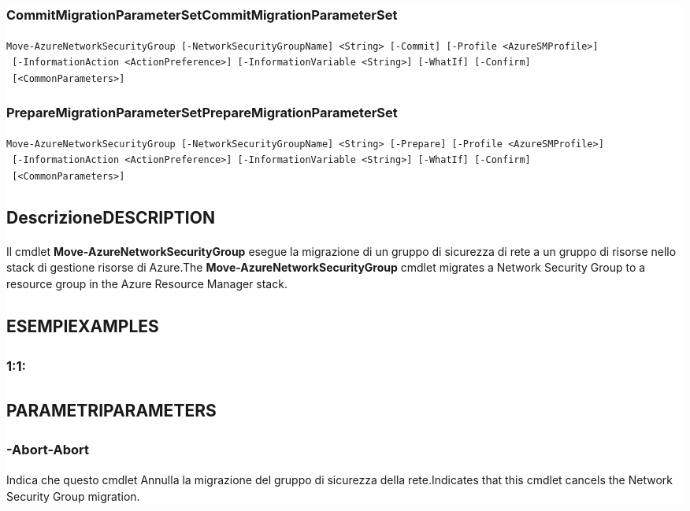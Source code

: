 ### <span data-ttu-id="a380b-107">CommitMigrationParameterSet</span><span class="sxs-lookup"><span data-stu-id="a380b-107">CommitMigrationParameterSet</span></span>
```
Move-AzureNetworkSecurityGroup [-NetworkSecurityGroupName] <String> [-Commit] [-Profile <AzureSMProfile>]
 [-InformationAction <ActionPreference>] [-InformationVariable <String>] [-WhatIf] [-Confirm]
 [<CommonParameters>]
```

### <span data-ttu-id="a380b-108">PrepareMigrationParameterSet</span><span class="sxs-lookup"><span data-stu-id="a380b-108">PrepareMigrationParameterSet</span></span>
```
Move-AzureNetworkSecurityGroup [-NetworkSecurityGroupName] <String> [-Prepare] [-Profile <AzureSMProfile>]
 [-InformationAction <ActionPreference>] [-InformationVariable <String>] [-WhatIf] [-Confirm]
 [<CommonParameters>]
```

## <span data-ttu-id="a380b-109">Descrizione</span><span class="sxs-lookup"><span data-stu-id="a380b-109">DESCRIPTION</span></span>
<span data-ttu-id="a380b-110">Il cmdlet **Move-AzureNetworkSecurityGroup** esegue la migrazione di un gruppo di sicurezza di rete a un gruppo di risorse nello stack di gestione risorse di Azure.</span><span class="sxs-lookup"><span data-stu-id="a380b-110">The **Move-AzureNetworkSecurityGroup** cmdlet migrates a Network Security Group to a resource group in the Azure Resource Manager stack.</span></span>

## <span data-ttu-id="a380b-111">ESEMPI</span><span class="sxs-lookup"><span data-stu-id="a380b-111">EXAMPLES</span></span>

### <span data-ttu-id="a380b-112">1:</span><span class="sxs-lookup"><span data-stu-id="a380b-112">1:</span></span>
```

```

## <span data-ttu-id="a380b-113">PARAMETRI</span><span class="sxs-lookup"><span data-stu-id="a380b-113">PARAMETERS</span></span>

### <span data-ttu-id="a380b-114">-Abort</span><span class="sxs-lookup"><span data-stu-id="a380b-114">-Abort</span></span>
<span data-ttu-id="a380b-115">Indica che questo cmdlet Annulla la migrazione del gruppo di sicurezza della rete.</span><span class="sxs-lookup"><span data-stu-id="a380b-115">Indicates that this cmdlet cancels the Network Security Group migration.</span></span>
